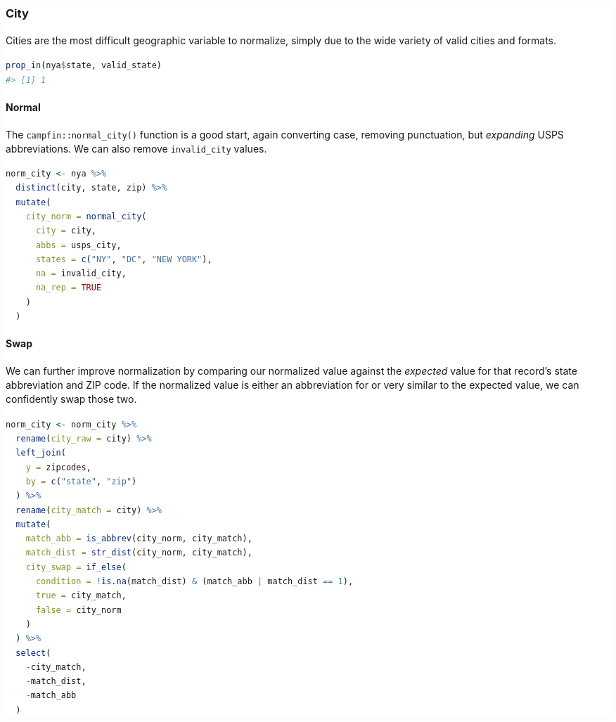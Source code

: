 ### City

Cities are the most difficult geographic variable to normalize, simply
due to the wide variety of valid cities and formats.

``` r
prop_in(nya$state, valid_state)
#> [1] 1
```

#### Normal

The `campfin::normal_city()` function is a good start, again converting
case, removing punctuation, but *expanding* USPS abbreviations. We can
also remove `invalid_city` values.

``` r
norm_city <- nya %>% 
  distinct(city, state, zip) %>% 
  mutate(
    city_norm = normal_city(
      city = city, 
      abbs = usps_city,
      states = c("NY", "DC", "NEW YORK"),
      na = invalid_city,
      na_rep = TRUE
    )
  )
```

#### Swap

We can further improve normalization by comparing our normalized value
against the *expected* value for that record’s state abbreviation and
ZIP code. If the normalized value is either an abbreviation for or very
similar to the expected value, we can confidently swap those two.

``` r
norm_city <- norm_city %>% 
  rename(city_raw = city) %>% 
  left_join(
    y = zipcodes,
    by = c("state", "zip")
  ) %>% 
  rename(city_match = city) %>% 
  mutate(
    match_abb = is_abbrev(city_norm, city_match),
    match_dist = str_dist(city_norm, city_match),
    city_swap = if_else(
      condition = !is.na(match_dist) & (match_abb | match_dist == 1),
      true = city_match,
      false = city_norm
    )
  ) %>% 
  select(
    -city_match,
    -match_dist,
    -match_abb
  )
```
